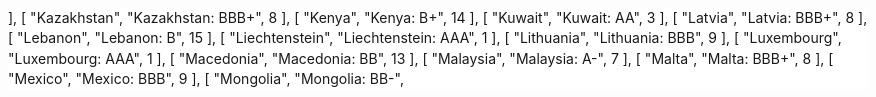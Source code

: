 ],
[
 "Kazakhstan",
"Kazakhstan: BBB+",
8 
],
[
 "Kenya",
"Kenya: B+",
14 
],
[
 "Kuwait",
"Kuwait: AA",
3 
],
[
 "Latvia",
"Latvia: BBB+",
8 
],
[
 "Lebanon",
"Lebanon: B",
15 
],
[
 "Liechtenstein",
"Liechtenstein: AAA",
1 
],
[
 "Lithuania",
"Lithuania: BBB",
9 
],
[
 "Luxembourg",
"Luxembourg: AAA",
1 
],
[
 "Macedonia",
"Macedonia: BB",
13 
],
[
 "Malaysia",
"Malaysia: A-",
7 
],
[
 "Malta",
"Malta: BBB+",
8 
],
[
 "Mexico",
"Mexico: BBB",
9 
],
[
 "Mongolia",
"Mongolia: BB-",